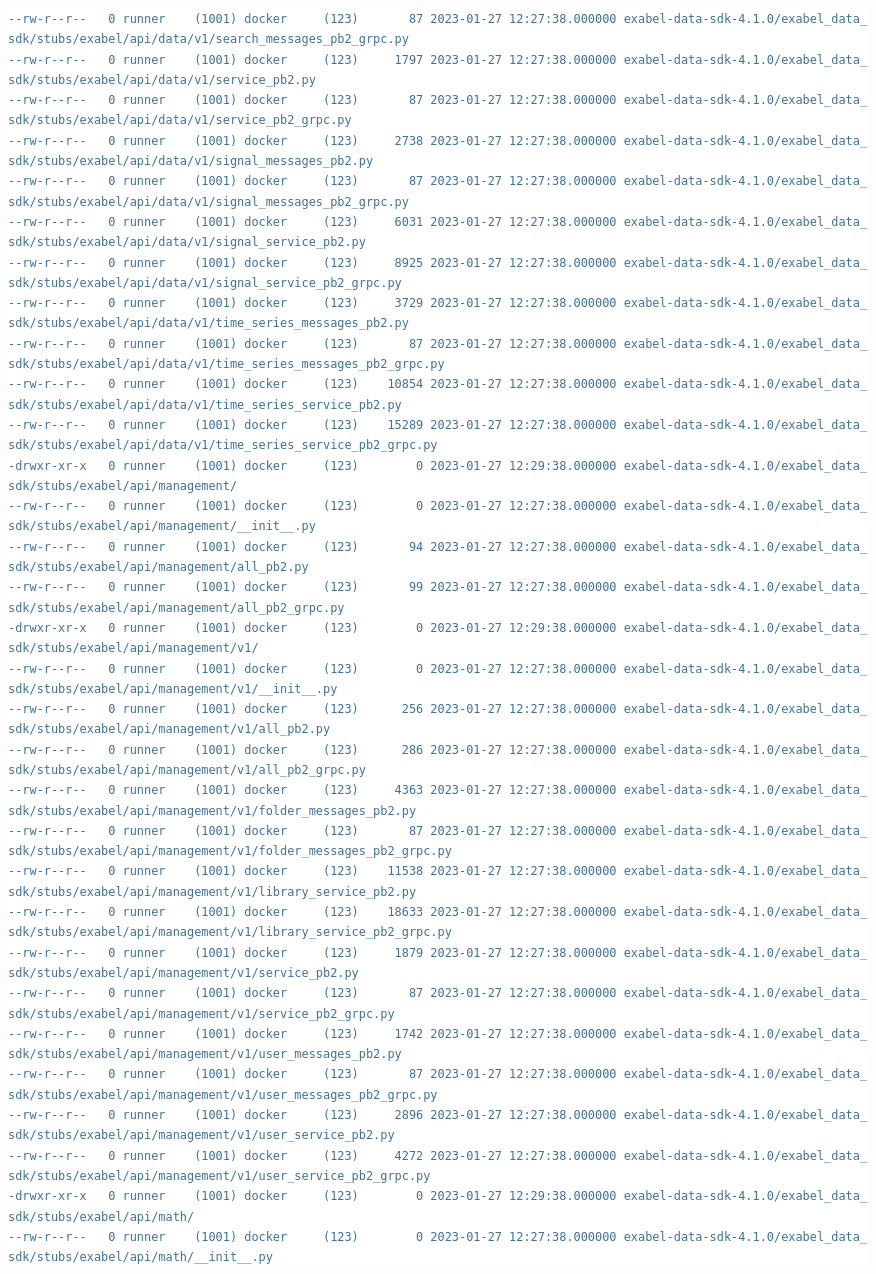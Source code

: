 ```diff
--rw-r--r--   0 runner    (1001) docker     (123)       87 2023-01-27 12:27:38.000000 exabel-data-sdk-4.1.0/exabel_data_sdk/stubs/exabel/api/data/v1/search_messages_pb2_grpc.py
--rw-r--r--   0 runner    (1001) docker     (123)     1797 2023-01-27 12:27:38.000000 exabel-data-sdk-4.1.0/exabel_data_sdk/stubs/exabel/api/data/v1/service_pb2.py
--rw-r--r--   0 runner    (1001) docker     (123)       87 2023-01-27 12:27:38.000000 exabel-data-sdk-4.1.0/exabel_data_sdk/stubs/exabel/api/data/v1/service_pb2_grpc.py
--rw-r--r--   0 runner    (1001) docker     (123)     2738 2023-01-27 12:27:38.000000 exabel-data-sdk-4.1.0/exabel_data_sdk/stubs/exabel/api/data/v1/signal_messages_pb2.py
--rw-r--r--   0 runner    (1001) docker     (123)       87 2023-01-27 12:27:38.000000 exabel-data-sdk-4.1.0/exabel_data_sdk/stubs/exabel/api/data/v1/signal_messages_pb2_grpc.py
--rw-r--r--   0 runner    (1001) docker     (123)     6031 2023-01-27 12:27:38.000000 exabel-data-sdk-4.1.0/exabel_data_sdk/stubs/exabel/api/data/v1/signal_service_pb2.py
--rw-r--r--   0 runner    (1001) docker     (123)     8925 2023-01-27 12:27:38.000000 exabel-data-sdk-4.1.0/exabel_data_sdk/stubs/exabel/api/data/v1/signal_service_pb2_grpc.py
--rw-r--r--   0 runner    (1001) docker     (123)     3729 2023-01-27 12:27:38.000000 exabel-data-sdk-4.1.0/exabel_data_sdk/stubs/exabel/api/data/v1/time_series_messages_pb2.py
--rw-r--r--   0 runner    (1001) docker     (123)       87 2023-01-27 12:27:38.000000 exabel-data-sdk-4.1.0/exabel_data_sdk/stubs/exabel/api/data/v1/time_series_messages_pb2_grpc.py
--rw-r--r--   0 runner    (1001) docker     (123)    10854 2023-01-27 12:27:38.000000 exabel-data-sdk-4.1.0/exabel_data_sdk/stubs/exabel/api/data/v1/time_series_service_pb2.py
--rw-r--r--   0 runner    (1001) docker     (123)    15289 2023-01-27 12:27:38.000000 exabel-data-sdk-4.1.0/exabel_data_sdk/stubs/exabel/api/data/v1/time_series_service_pb2_grpc.py
-drwxr-xr-x   0 runner    (1001) docker     (123)        0 2023-01-27 12:29:38.000000 exabel-data-sdk-4.1.0/exabel_data_sdk/stubs/exabel/api/management/
--rw-r--r--   0 runner    (1001) docker     (123)        0 2023-01-27 12:27:38.000000 exabel-data-sdk-4.1.0/exabel_data_sdk/stubs/exabel/api/management/__init__.py
--rw-r--r--   0 runner    (1001) docker     (123)       94 2023-01-27 12:27:38.000000 exabel-data-sdk-4.1.0/exabel_data_sdk/stubs/exabel/api/management/all_pb2.py
--rw-r--r--   0 runner    (1001) docker     (123)       99 2023-01-27 12:27:38.000000 exabel-data-sdk-4.1.0/exabel_data_sdk/stubs/exabel/api/management/all_pb2_grpc.py
-drwxr-xr-x   0 runner    (1001) docker     (123)        0 2023-01-27 12:29:38.000000 exabel-data-sdk-4.1.0/exabel_data_sdk/stubs/exabel/api/management/v1/
--rw-r--r--   0 runner    (1001) docker     (123)        0 2023-01-27 12:27:38.000000 exabel-data-sdk-4.1.0/exabel_data_sdk/stubs/exabel/api/management/v1/__init__.py
--rw-r--r--   0 runner    (1001) docker     (123)      256 2023-01-27 12:27:38.000000 exabel-data-sdk-4.1.0/exabel_data_sdk/stubs/exabel/api/management/v1/all_pb2.py
--rw-r--r--   0 runner    (1001) docker     (123)      286 2023-01-27 12:27:38.000000 exabel-data-sdk-4.1.0/exabel_data_sdk/stubs/exabel/api/management/v1/all_pb2_grpc.py
--rw-r--r--   0 runner    (1001) docker     (123)     4363 2023-01-27 12:27:38.000000 exabel-data-sdk-4.1.0/exabel_data_sdk/stubs/exabel/api/management/v1/folder_messages_pb2.py
--rw-r--r--   0 runner    (1001) docker     (123)       87 2023-01-27 12:27:38.000000 exabel-data-sdk-4.1.0/exabel_data_sdk/stubs/exabel/api/management/v1/folder_messages_pb2_grpc.py
--rw-r--r--   0 runner    (1001) docker     (123)    11538 2023-01-27 12:27:38.000000 exabel-data-sdk-4.1.0/exabel_data_sdk/stubs/exabel/api/management/v1/library_service_pb2.py
--rw-r--r--   0 runner    (1001) docker     (123)    18633 2023-01-27 12:27:38.000000 exabel-data-sdk-4.1.0/exabel_data_sdk/stubs/exabel/api/management/v1/library_service_pb2_grpc.py
--rw-r--r--   0 runner    (1001) docker     (123)     1879 2023-01-27 12:27:38.000000 exabel-data-sdk-4.1.0/exabel_data_sdk/stubs/exabel/api/management/v1/service_pb2.py
--rw-r--r--   0 runner    (1001) docker     (123)       87 2023-01-27 12:27:38.000000 exabel-data-sdk-4.1.0/exabel_data_sdk/stubs/exabel/api/management/v1/service_pb2_grpc.py
--rw-r--r--   0 runner    (1001) docker     (123)     1742 2023-01-27 12:27:38.000000 exabel-data-sdk-4.1.0/exabel_data_sdk/stubs/exabel/api/management/v1/user_messages_pb2.py
--rw-r--r--   0 runner    (1001) docker     (123)       87 2023-01-27 12:27:38.000000 exabel-data-sdk-4.1.0/exabel_data_sdk/stubs/exabel/api/management/v1/user_messages_pb2_grpc.py
--rw-r--r--   0 runner    (1001) docker     (123)     2896 2023-01-27 12:27:38.000000 exabel-data-sdk-4.1.0/exabel_data_sdk/stubs/exabel/api/management/v1/user_service_pb2.py
--rw-r--r--   0 runner    (1001) docker     (123)     4272 2023-01-27 12:27:38.000000 exabel-data-sdk-4.1.0/exabel_data_sdk/stubs/exabel/api/management/v1/user_service_pb2_grpc.py
-drwxr-xr-x   0 runner    (1001) docker     (123)        0 2023-01-27 12:29:38.000000 exabel-data-sdk-4.1.0/exabel_data_sdk/stubs/exabel/api/math/
--rw-r--r--   0 runner    (1001) docker     (123)        0 2023-01-27 12:27:38.000000 exabel-data-sdk-4.1.0/exabel_data_sdk/stubs/exabel/api/math/__init__.py
```